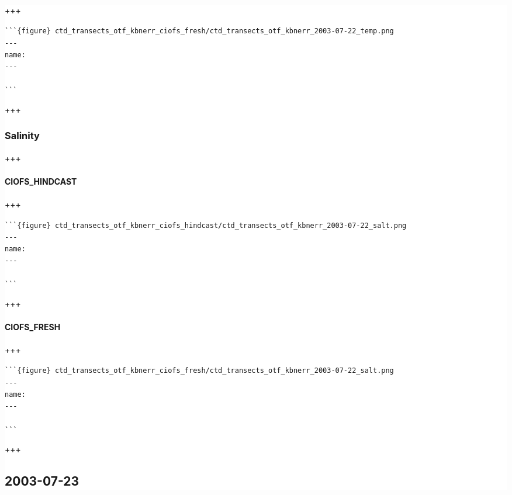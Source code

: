 
+++



````{div} full-width                
```{figure} ctd_transects_otf_kbnerr_ciofs_fresh/ctd_transects_otf_kbnerr_2003-07-22_temp.png
---
name: 
---

```
````


+++

### Salinity


+++

#### CIOFS_HINDCAST


+++



````{div} full-width                
```{figure} ctd_transects_otf_kbnerr_ciofs_hindcast/ctd_transects_otf_kbnerr_2003-07-22_salt.png
---
name: 
---

```
````


+++

#### CIOFS_FRESH


+++



````{div} full-width                
```{figure} ctd_transects_otf_kbnerr_ciofs_fresh/ctd_transects_otf_kbnerr_2003-07-22_salt.png
---
name: 
---

```
````


+++

## 2003-07-23

